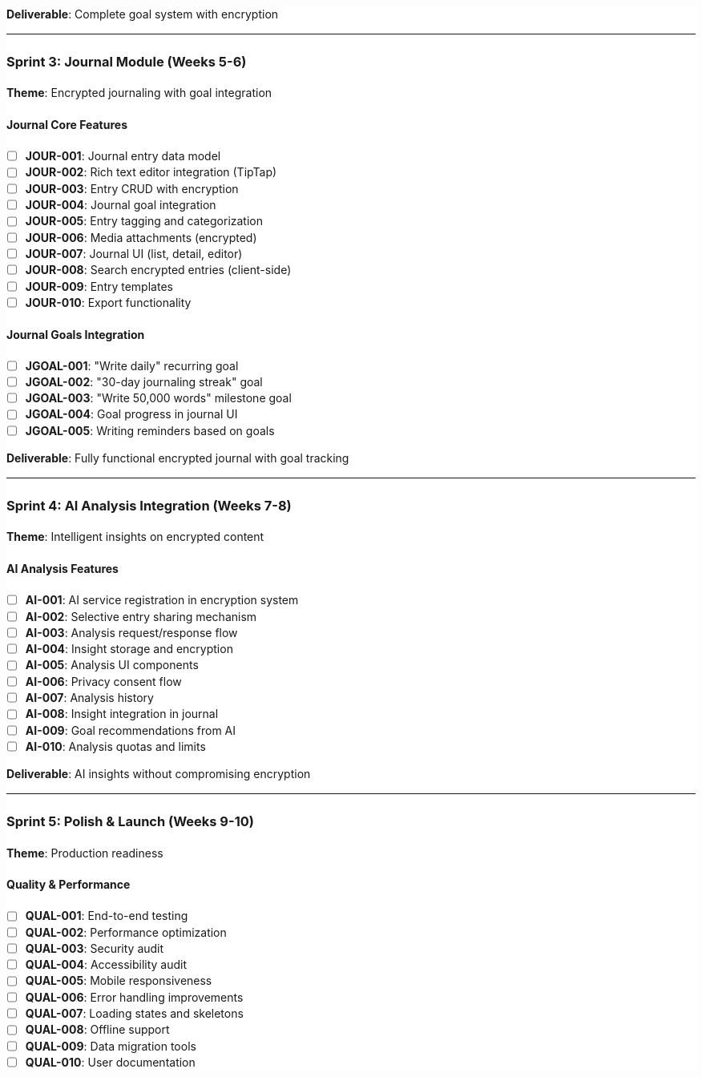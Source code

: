 **Deliverable**: Complete goal system with encryption

---

### Sprint 3: Journal Module (Weeks 5-6)
**Theme**: Encrypted journaling with goal integration

#### Journal Core Features
- [ ] **JOUR-001**: Journal entry data model
- [ ] **JOUR-002**: Rich text editor integration (TipTap)
- [ ] **JOUR-003**: Entry CRUD with encryption
- [ ] **JOUR-004**: Journal goal integration
- [ ] **JOUR-005**: Entry tagging and categorization
- [ ] **JOUR-006**: Media attachments (encrypted)
- [ ] **JOUR-007**: Journal UI (list, detail, editor)
- [ ] **JOUR-008**: Search encrypted entries (client-side)
- [ ] **JOUR-009**: Entry templates
- [ ] **JOUR-010**: Export functionality

#### Journal Goals Integration
- [ ] **JGOAL-001**: "Write daily" recurring goal
- [ ] **JGOAL-002**: "30-day journaling streak" goal
- [ ] **JGOAL-003**: "Write 50,000 words" milestone goal
- [ ] **JGOAL-004**: Goal progress in journal UI
- [ ] **JGOAL-005**: Writing reminders based on goals

**Deliverable**: Fully functional encrypted journal with goal tracking

---

### Sprint 4: AI Analysis Integration (Weeks 7-8)
**Theme**: Intelligent insights on encrypted content

#### AI Analysis Features
- [ ] **AI-001**: AI service registration in encryption system
- [ ] **AI-002**: Selective entry sharing mechanism
- [ ] **AI-003**: Analysis request/response flow
- [ ] **AI-004**: Insight storage and encryption
- [ ] **AI-005**: Analysis UI components
- [ ] **AI-006**: Privacy consent flow
- [ ] **AI-007**: Analysis history
- [ ] **AI-008**: Insight integration in journal
- [ ] **AI-009**: Goal recommendations from AI
- [ ] **AI-010**: Analysis quotas and limits

**Deliverable**: AI insights without compromising encryption

---

### Sprint 5: Polish & Launch (Weeks 9-10)
**Theme**: Production readiness

#### Quality & Performance
- [ ] **QUAL-001**: End-to-end testing
- [ ] **QUAL-002**: Performance optimization
- [ ] **QUAL-003**: Security audit
- [ ] **QUAL-004**: Accessibility audit
- [ ] **QUAL-005**: Mobile responsiveness
- [ ] **QUAL-006**: Error handling improvements
- [ ] **QUAL-007**: Loading states and skeletons
- [ ] **QUAL-008**: Offline support
- [ ] **QUAL-009**: Data migration tools
- [ ] **QUAL-010**: User documentation
